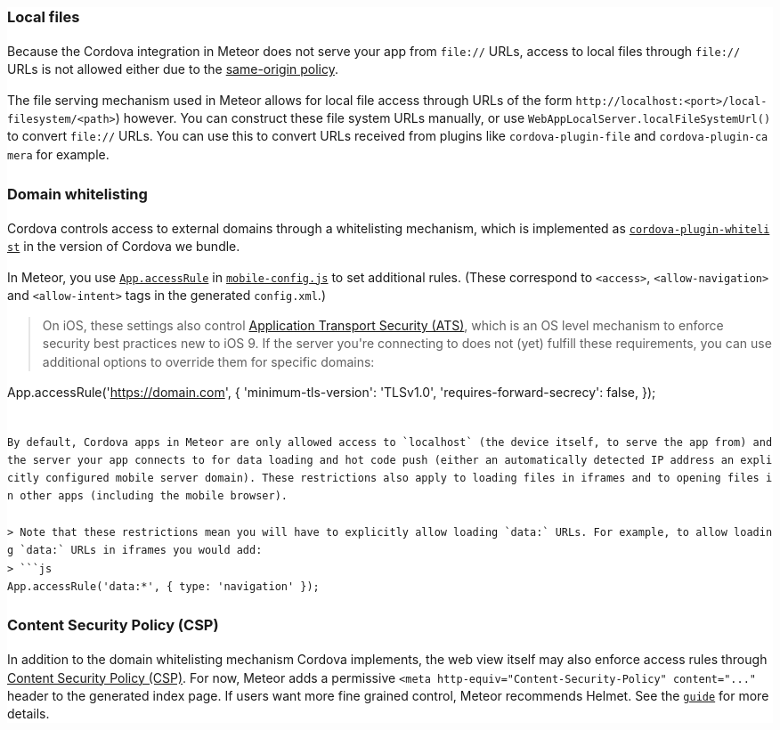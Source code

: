 <h3 id="accessing-local-files">Local files</h3>

Because the Cordova integration in Meteor does not serve your app from `file://` URLs, access to local files through `file://` URLs is not allowed either due to the [same-origin policy](https://developer.mozilla.org/en-US/docs/Web/Security/Same-origin_policy).

The file serving mechanism used in Meteor allows for local file access through URLs of the form `http://localhost:<port>/local-filesystem/<path>`) however. You can construct these file system URLs manually, or use `WebAppLocalServer.localFileSystemUrl()` to convert `file://` URLs. You can use this to convert URLs received from plugins like `cordova-plugin-file` and `cordova-plugin-camera` for example.

<h3 id="domain-whitelisting">Domain whitelisting</h3>

Cordova controls access to external domains through a whitelisting mechanism, which is implemented as [`cordova-plugin-whitelist`](https://github.com/apache/cordova-plugin-whitelist) in the version of Cordova we bundle.

In Meteor, you use [`App.accessRule`](http://docs.meteor.com/api/mobile-config.html#App-accessRule) in [`mobile-config.js`](http://docs.meteor.com/api/mobile-config.html) to set additional rules. (These correspond to `<access>`, `<allow-navigation>` and `<allow-intent>` tags in the generated `config.xml`.)

> On iOS, these settings also control [Application Transport Security (ATS)](https://developer.apple.com/library/prerelease/ios/documentation/General/Reference/InfoPlistKeyReference/Articles/CocoaKeys.html#//apple_ref/doc/uid/TP40009251-SW33), which is an OS level mechanism to enforce security best practices new to iOS 9. If the server you're connecting to does not (yet) fulfill these requirements, you can use additional options to override them for specific domains:
> ```js
App.accessRule('https://domain.com', {
  'minimum-tls-version': 'TLSv1.0',
  'requires-forward-secrecy': false,
});
```

By default, Cordova apps in Meteor are only allowed access to `localhost` (the device itself, to serve the app from) and the server your app connects to for data loading and hot code push (either an automatically detected IP address an explicitly configured mobile server domain). These restrictions also apply to loading files in iframes and to opening files in other apps (including the mobile browser).

> Note that these restrictions mean you will have to explicitly allow loading `data:` URLs. For example, to allow loading `data:` URLs in iframes you would add:
> ```js
App.accessRule('data:*', { type: 'navigation' });
```

<h3 id="csp">Content Security Policy (CSP)</h3>

In addition to the domain whitelisting mechanism Cordova implements, the web view itself may also enforce access rules through [Content Security Policy (CSP)](https://developer.mozilla.org/en-US/docs/Web/Security/CSP). For now, Meteor adds a permissive `<meta http-equiv="Content-Security-Policy" content="..."` header to the generated index page. If users want more fine grained control, Meteor recommends Helmet. See the [`guide`](https://guide.meteor.com/security.html#httpheaders) for more details.
